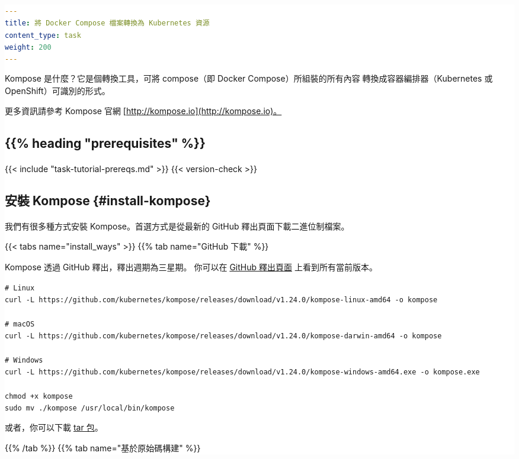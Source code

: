 ```yaml
---
title: 將 Docker Compose 檔案轉換為 Kubernetes 資源
content_type: task
weight: 200
---
```






Kompose 是什麼？它是個轉換工具，可將 compose（即 Docker Compose）所組裝的所有內容
轉換成容器編排器（Kubernetes 或 OpenShift）可識別的形式。


更多資訊請參考 Kompose 官網 [http://kompose.io](http://kompose.io)。

## {{% heading "prerequisites" %}}

{{< include "task-tutorial-prereqs.md" >}} {{< version-check >}}




## 安裝 Kompose    {#install-kompose}

我們有很多種方式安裝 Kompose。首選方式是從最新的 GitHub 釋出頁面下載二進位制檔案。

{{< tabs name="install_ways" >}}
{{% tab name="GitHub 下載" %}}


Kompose 透過 GitHub 釋出，釋出週期為三星期。
你可以在 [GitHub 釋出頁面](https://github.com/kubernetes/kompose/releases)
上看到所有當前版本。

```shell
# Linux
curl -L https://github.com/kubernetes/kompose/releases/download/v1.24.0/kompose-linux-amd64 -o kompose

# macOS
curl -L https://github.com/kubernetes/kompose/releases/download/v1.24.0/kompose-darwin-amd64 -o kompose

# Windows
curl -L https://github.com/kubernetes/kompose/releases/download/v1.24.0/kompose-windows-amd64.exe -o kompose.exe

chmod +x kompose
sudo mv ./kompose /usr/local/bin/kompose
```


或者，你可以下載 [tar 包](https://github.com/kubernetes/kompose/releases)。

{{% /tab %}}
{{% tab name="基於原始碼構建" %}}
